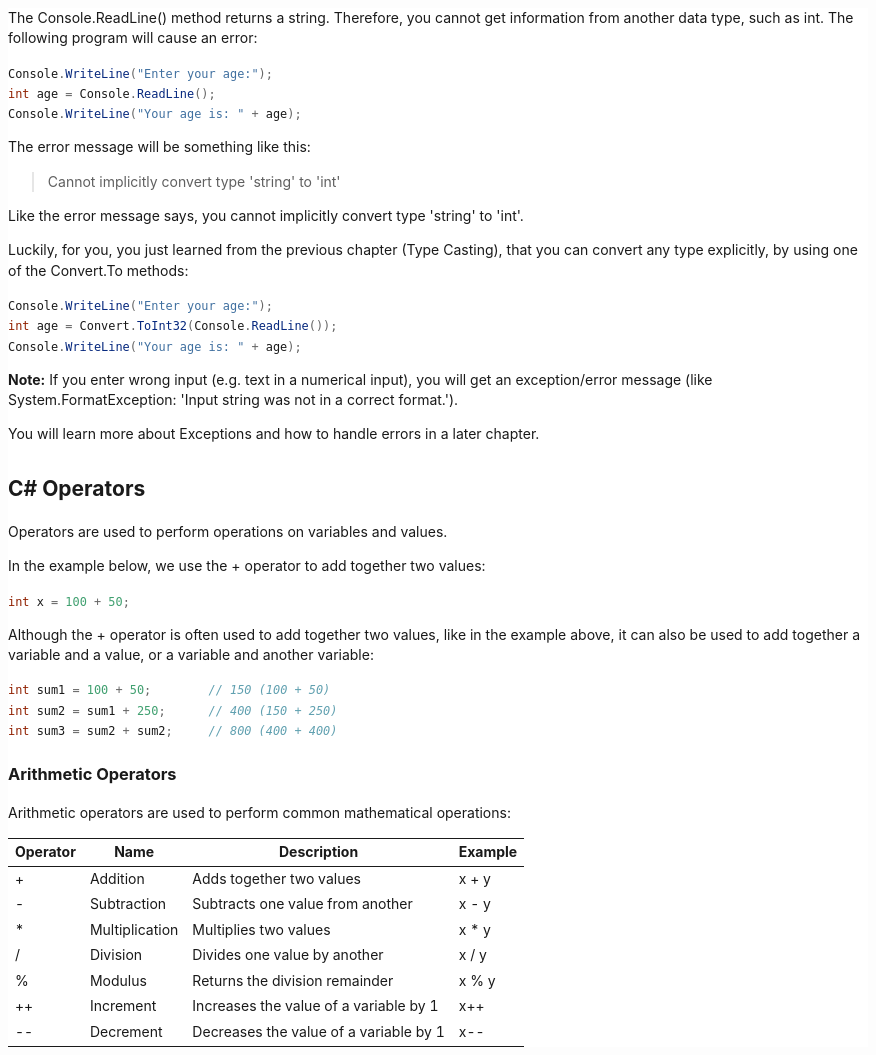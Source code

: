 The Console.ReadLine() method returns a string. Therefore, you cannot get information from another data type, such as int. The following program will cause an error:

```c#
Console.WriteLine("Enter your age:");
int age = Console.ReadLine();
Console.WriteLine("Your age is: " + age);
```

The error message will be something like this:
> Cannot implicitly convert type 'string' to 'int'

Like the error message says, you cannot implicitly convert type 'string' to 'int'.

Luckily, for you, you just learned from the previous chapter (Type Casting), that you can convert any type explicitly, by using one of the Convert.To methods:

```c#
Console.WriteLine("Enter your age:");
int age = Convert.ToInt32(Console.ReadLine());
Console.WriteLine("Your age is: " + age);
```

**Note:** If you enter wrong input (e.g. text in a numerical input), you will get an exception/error message (like System.FormatException: 'Input string was not in a correct format.').

You will learn more about Exceptions and how to handle errors in a later chapter.

## **C# Operators**

Operators are used to perform operations on variables and values.

In the example below, we use the + operator to add together two values:

```c#
int x = 100 + 50;
```

Although the + operator is often used to add together two values, like in the example above, it can also be used to add together a variable and a value, or a variable and another variable:

```c#
int sum1 = 100 + 50;        // 150 (100 + 50)
int sum2 = sum1 + 250;      // 400 (150 + 250)
int sum3 = sum2 + sum2;     // 800 (400 + 400)
```

### **Arithmetic Operators**

Arithmetic operators are used to perform common mathematical operations:

Operator | Name	| Description | Example
-|-|-|-
+| Addition	| Adds together two values	| x + y	
-| Subtraction | Subtracts one value from another	| x - y	
*| Multiplication | Multiplies two values | x * y	
/| Division	| Divides one value by another | x / y	
%| Modulus | Returns the division remainder | x % y	
++| Increment | Increases the value of a variable by 1	| x++	
--|	Decrement | Decreases the value of a variable by 1	| x--
